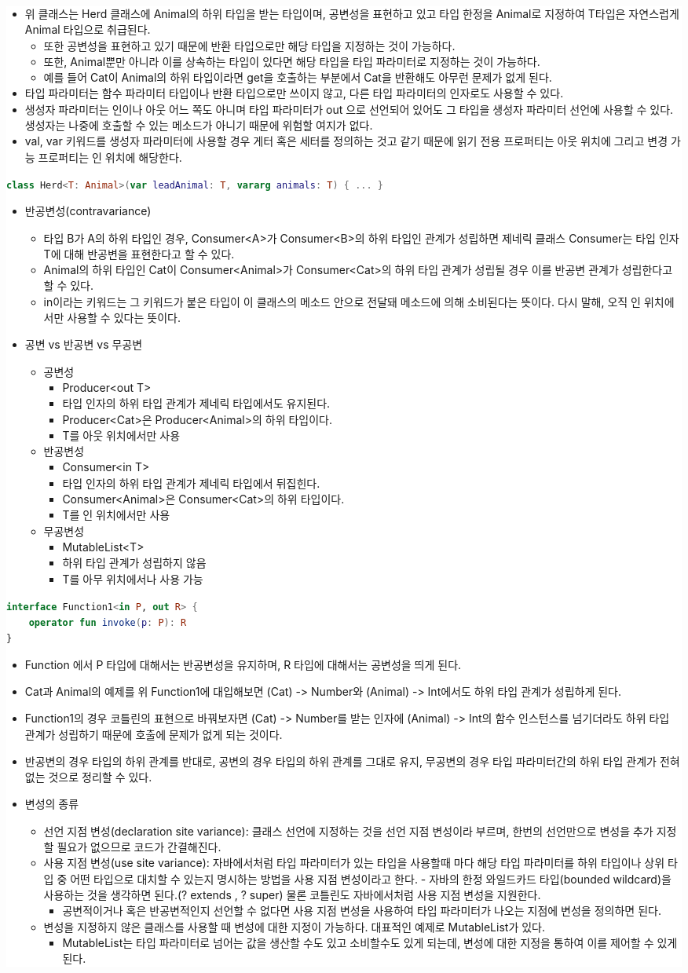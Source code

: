   - 위 클래스는 Herd 클래스에 Animal의 하위 타입을 받는 타입이며, 공변성을 표현하고 있고 타입 한정을 Animal로 지정하여 T타입은 자연스럽게 Animal 타입으로 취급된다. 
    - 또한 공변성을 표현하고 있기 때문에 반환 타입으로만 해당 타입을 지정하는 것이 가능하다.
    - 또한, Animal뿐만 아니라 이를 상속하는 타입이 있다면 해당 타입을 타입 파라미터로 지정하는 것이 가능하다. 
    - 예를 들어 Cat이 Animal의 하위 타입이라면 get을 호출하는 부분에서 Cat을 반환해도 아무런 문제가 없게 된다.
- 타입 파라미터는 함수 파라미터 타입이나 반환 타입으로만 쓰이지 않고, 다른 타입 파라미터의 인자로도 사용할 수 있다.
- 생성자 파라미터는 인이나 아웃 어느 쪽도 아니며 타입 파라미터가 out 으로 선언되어 있어도 그 타입을 생성자 파라미터 선언에 사용할 수 있다. 생성자는 나중에 호출할 수 있는 메소드가 아니기 때문에 위험할 여지가 없다.
- val, var 키워드를 생성자 파라미터에 사용할 경우 게터 혹은 세터를 정의하는 것고 같기 때문에 읽기 전용 프로퍼티는 아웃 위치에 그리고 변경 가능 프로퍼티는 인 위치에 해당한다.
```kotlin
class Herd<T: Animal>(var leadAnimal: T, vararg animals: T) { ... }
```

- 반공변성(contravariance)
  - 타입 B가 A의 하위 타입인 경우, Consumer\<A>가 Consumer\<B>의 하위 타입인 관계가 성립하면 제네릭 클래스 Consumer는 타입 인자 T에 대해 반공변을 표현한다고 할 수 있다.
  - Animal의 하위 타입인 Cat이 Consumer\<Animal>가 Consumer\<Cat>의 하위 타입 관계가 성립될 경우 이를 반공변 관계가 성립한다고 할 수 있다.
  - in이라는 키워드는 그 키워드가 붙은 타입이 이 클래스의 메소드 안으로 전달돼 메소드에 의해 소비된다는 뜻이다. 다시 말해, 오직 인 위치에서만 사용할 수 있다는 뜻이다.

- 공변 vs 반공변 vs 무공변
  - 공변성
    - Producer\<out T>
    - 타입 인자의 하위 타입 관계가 제네릭 타입에서도 유지된다.
    - Producer\<Cat>은 Producer\<Animal>의 하위 타입이다.
    - T를 아웃 위치에서만 사용
  - 반공변성
    - Consumer\<in T>
    - 타입 인자의 하위 타입 관계가 제네릭 타입에서 뒤집힌다.
    - Consumer\<Animal>은 Consumer\<Cat>의 하위 타입이다.
    - T를 인 위치에서만 사용
  - 무공변성
    - MutableList\<T>
    - 하위 타입 관계가 성립하지 않음
    - T를 아무 위치에서나 사용 가능
```kotlin
interface Function1<in P, out R> {
    operator fun invoke(p: P): R
}
```
  - Function 에서 P 타입에 대해서는 반공변성을 유지하며, R 타입에 대해서는 공변성을 띄게 된다.
  - Cat과 Animal의 예제를 위 Function1에 대입해보면 (Cat) -> Number와 (Animal) -> Int에서도 하위 타입 관계가 성립하게 된다. 
  - Function1의 경우 코틀린의 표현으로 바꿔보자면 (Cat) -> Number를 받는 인자에 (Animal) -> Int의 함수 인스턴스를 넘기더라도 하위 타입 관계가 성립하기 때문에 호출에 문제가 없게 되는 것이다.
  - 반공변의 경우 타입의 하위 관계를 반대로, 공변의 경우 타입의 하위 관계를 그대로 유지, 무공변의 경우 타입 파라미터간의 하위 타입 관계가 전혀 없는 것으로 정리할 수 있다.

- 변성의 종류
  - 선언 지점 변성(declaration site variance): 클래스 선언에 지정하는 것을 선언 지점 변성이라 부르며, 한번의 선언만으로 변성을 추가 지정할 필요가 없으므로 코드가 간결해진다.
  - 사용 지점 변성(use site variance): 자바에서처럼 타입 파라미터가 있는 타입을 사용할때 마다 해당 타입 파라미터를 하위 타입이나 상위 타입 중 어떤 타입으로 대치할 수 있는지 명시하는 방법을 사용 지점 변성이라고 한다.   - 자바의 한정 와일드카드 타입(bounded wildcard)을 사용하는 것을 생각하면 된다.(? extends , ? super) 물론 코틀린도 자바에서처럼 사용 지점 변성을 지원한다. 
    - 공변적이거나 혹은 반공변적인지 선언할 수 없다면 사용 지점 변성을 사용하여 타입 파라미터가 나오는 지점에 변성을 정의하면 된다.
  - 변성을 지정하지 않은 클래스를 사용할 때 변성에 대한 지정이 가능하다. 대표적인 예제로 MutableList가 있다. 
    - MutableList는 타입 파라미터로 넘어는 값을 생산할 수도 있고 소비할수도 있게 되는데, 변성에 대한 지정을 통하여 이를 제어할 수 있게 된다.
